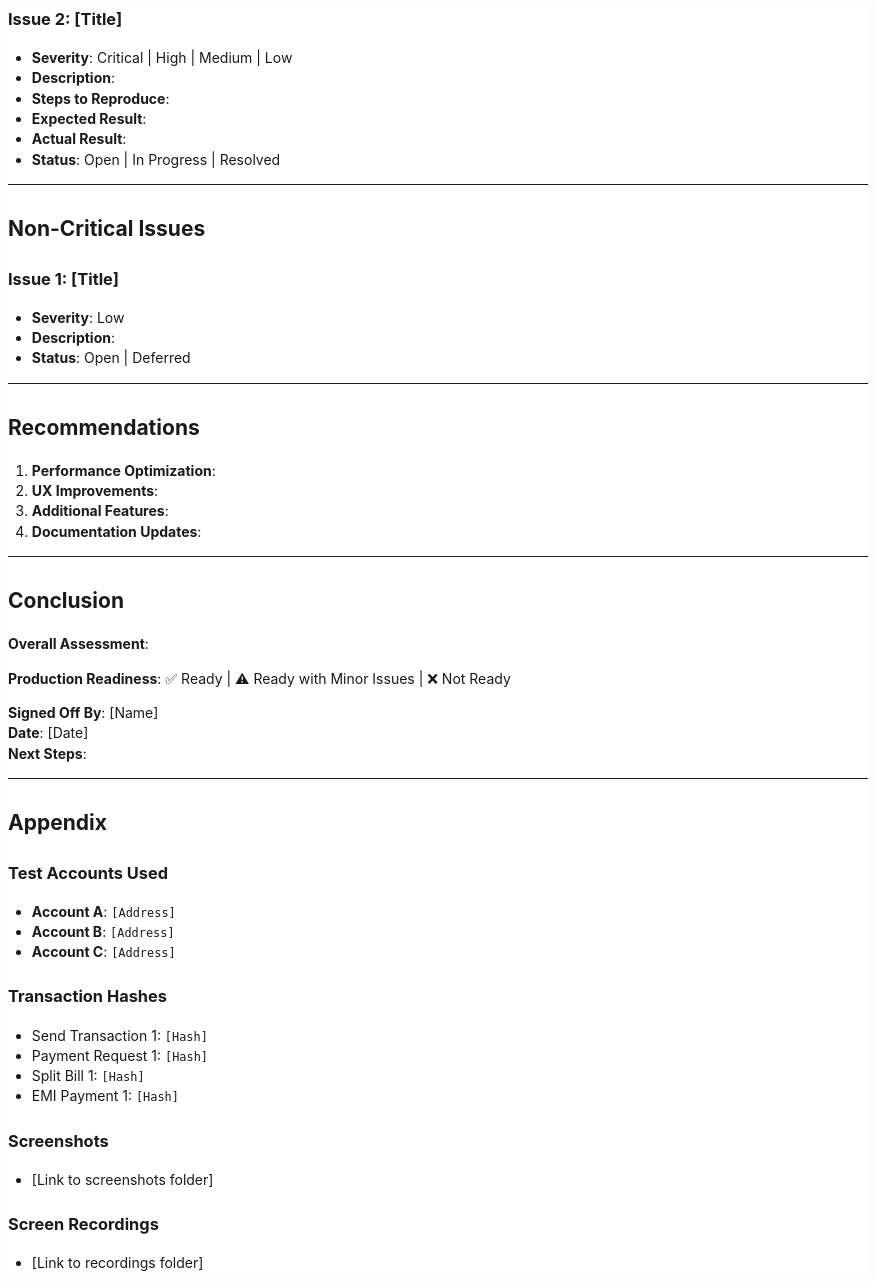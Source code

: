 ### Issue 2: [Title]
- **Severity**: Critical | High | Medium | Low
- **Description**: 
- **Steps to Reproduce**: 
- **Expected Result**: 
- **Actual Result**: 
- **Status**: Open | In Progress | Resolved

---

## Non-Critical Issues

### Issue 1: [Title]
- **Severity**: Low
- **Description**: 
- **Status**: Open | Deferred

---

## Recommendations

1. **Performance Optimization**: 
2. **UX Improvements**: 
3. **Additional Features**: 
4. **Documentation Updates**: 

---

## Conclusion

**Overall Assessment**: 

**Production Readiness**: ✅ Ready | ⚠️ Ready with Minor Issues | ❌ Not Ready

**Signed Off By**: [Name]  
**Date**: [Date]  
**Next Steps**: 

---

## Appendix

### Test Accounts Used
- **Account A**: `[Address]`
- **Account B**: `[Address]`
- **Account C**: `[Address]`

### Transaction Hashes
- Send Transaction 1: `[Hash]`
- Payment Request 1: `[Hash]`
- Split Bill 1: `[Hash]`
- EMI Payment 1: `[Hash]`

### Screenshots
- [Link to screenshots folder]

### Screen Recordings
- [Link to recordings folder]
